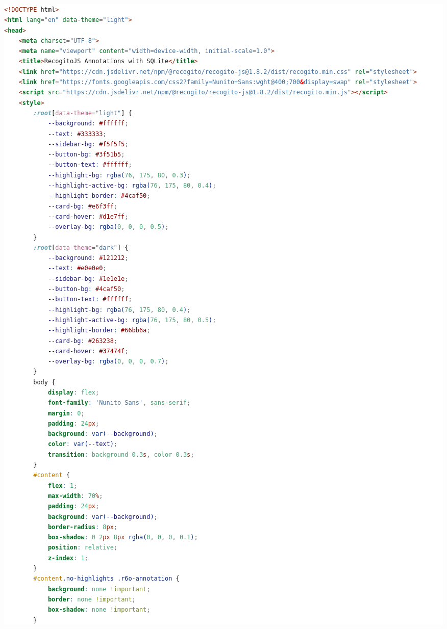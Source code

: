 ```html
<!DOCTYPE html>
<html lang="en" data-theme="light">
<head>
    <meta charset="UTF-8">
    <meta name="viewport" content="width=device-width, initial-scale=1.0">
    <title>RecogitoJS Annotations with SQLite</title>
    <link href="https://cdn.jsdelivr.net/npm/@recogito/recogito-js@1.8.2/dist/recogito.min.css" rel="stylesheet">
    <link href="https://fonts.googleapis.com/css2?family=Nunito+Sans:wght@400;700&display=swap" rel="stylesheet">
    <script src="https://cdn.jsdelivr.net/npm/@recogito/recogito-js@1.8.2/dist/recogito.min.js"></script>
    <style>
        :root[data-theme="light"] {
            --background: #ffffff;
            --text: #333333;
            --sidebar-bg: #f5f5f5;
            --button-bg: #3f51b5;
            --button-text: #ffffff;
            --highlight-bg: rgba(76, 175, 80, 0.3);
            --highlight-active-bg: rgba(76, 175, 80, 0.4);
            --highlight-border: #4caf50;
            --card-bg: #e6f3ff;
            --card-hover: #d1e7ff;
            --overlay-bg: rgba(0, 0, 0, 0.5);
        }
        :root[data-theme="dark"] {
            --background: #121212;
            --text: #e0e0e0;
            --sidebar-bg: #1e1e1e;
            --button-bg: #4caf50;
            --button-text: #ffffff;
            --highlight-bg: rgba(76, 175, 80, 0.4);
            --highlight-active-bg: rgba(76, 175, 80, 0.5);
            --highlight-border: #66bb6a;
            --card-bg: #263238;
            --card-hover: #37474f;
            --overlay-bg: rgba(0, 0, 0, 0.7);
        }
        body {
            display: flex;
            font-family: 'Nunito Sans', sans-serif;
            margin: 0;
            padding: 24px;
            background: var(--background);
            color: var(--text);
            transition: background 0.3s, color 0.3s;
        }
        #content {
            flex: 1;
            max-width: 70%;
            padding: 24px;
            background: var(--background);
            border-radius: 8px;
            box-shadow: 0 2px 8px rgba(0, 0, 0, 0.1);
            position: relative;
            z-index: 1;
        }
        #content.no-highlights .r6o-annotation {
            background: none !important;
            border: none !important;
            box-shadow: none !important;
        }
```